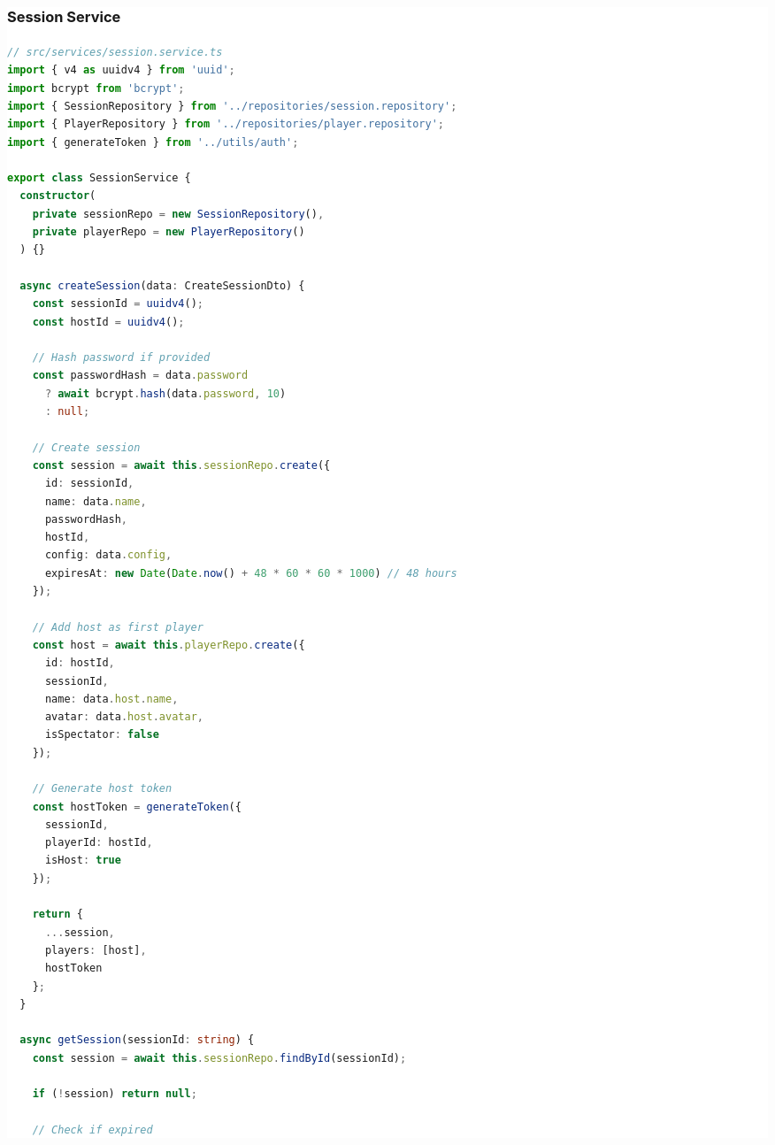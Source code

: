 ### Session Service
```typescript
// src/services/session.service.ts
import { v4 as uuidv4 } from 'uuid';
import bcrypt from 'bcrypt';
import { SessionRepository } from '../repositories/session.repository';
import { PlayerRepository } from '../repositories/player.repository';
import { generateToken } from '../utils/auth';

export class SessionService {
  constructor(
    private sessionRepo = new SessionRepository(),
    private playerRepo = new PlayerRepository()
  ) {}

  async createSession(data: CreateSessionDto) {
    const sessionId = uuidv4();
    const hostId = uuidv4();
    
    // Hash password if provided
    const passwordHash = data.password 
      ? await bcrypt.hash(data.password, 10)
      : null;

    // Create session
    const session = await this.sessionRepo.create({
      id: sessionId,
      name: data.name,
      passwordHash,
      hostId,
      config: data.config,
      expiresAt: new Date(Date.now() + 48 * 60 * 60 * 1000) // 48 hours
    });

    // Add host as first player
    const host = await this.playerRepo.create({
      id: hostId,
      sessionId,
      name: data.host.name,
      avatar: data.host.avatar,
      isSpectator: false
    });

    // Generate host token
    const hostToken = generateToken({
      sessionId,
      playerId: hostId,
      isHost: true
    });

    return {
      ...session,
      players: [host],
      hostToken
    };
  }

  async getSession(sessionId: string) {
    const session = await this.sessionRepo.findById(sessionId);
    
    if (!session) return null;
    
    // Check if expired
```